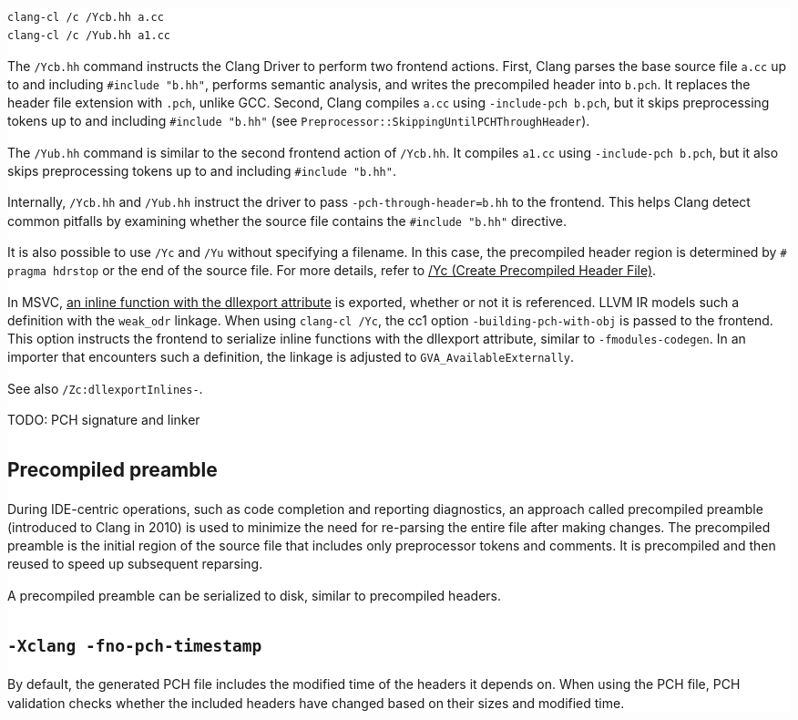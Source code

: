 ```sh
clang-cl /c /Ycb.hh a.cc
clang-cl /c /Yub.hh a1.cc
```

The `/Ycb.hh` command instructs the Clang Driver to perform two frontend actions.
First, Clang parses the base source file `a.cc` up to and including `#include "b.hh"`, performs semantic analysis, and writes the precompiled header into `b.pch`.
It replaces the header file extension with `.pch`, unlike GCC.
Second, Clang compiles `a.cc` using `-include-pch b.pch`, but it skips preprocessing tokens up to and including `#include "b.hh"` (see `Preprocessor::SkippingUntilPCHThroughHeader`).

The `/Yub.hh` command is similar to the second frontend action of `/Ycb.hh`.
It compiles `a1.cc` using `-include-pch b.pch`, but it also skips preprocessing tokens up to and including `#include "b.hh"`.

Internally, `/Ycb.hh` and `/Yub.hh` instruct the driver to pass `-pch-through-header=b.hh` to the frontend.
This helps Clang detect common pitfalls by examining whether the source file contains the `#include "b.hh"` directive.

It is also possible to use `/Yc` and `/Yu` without specifying a filename.
In this case, the precompiled header region is determined by `#pragma hdrstop` or the end of the source file.
For more details, refer to [/Yc (Create Precompiled Header File)](https://learn.microsoft.com/en-us/cpp/build/reference/yc-create-precompiled-header-file).

In MSVC, [an inline function with the dllexport attribute](https://learn.microsoft.com/en-us/cpp/cpp/defining-inline-cpp-functions-with-dllexport-and-dllimport) is exported, whether or not it is referenced.
LLVM IR models such a definition with the `weak_odr` linkage.
When using `clang-cl /Yc`, the cc1 option `-building-pch-with-obj` is passed to the frontend.
This option instructs the frontend to serialize inline functions with the dllexport attribute, similar to `-fmodules-codegen`.
In an importer that encounters such a definition, the linkage is adjusted to `GVA_AvailableExternally`.

See also `/Zc:dllexportInlines-`.

TODO: PCH signature and linker

## Precompiled preamble

During IDE-centric operations, such as code completion and reporting diagnostics, an approach called precompiled preamble (introduced to Clang in 2010) is used to minimize the need for re-parsing the entire file after making changes.
The precompiled preamble is the initial region of the source file that includes only preprocessor tokens and comments.
It is precompiled and then reused to speed up subsequent reparsing.

A precompiled preamble can be serialized to disk, similar to precompiled headers.

## `-Xclang -fno-pch-timestamp`

By default, the generated PCH file includes the modified time of the headers it depends on.
When using the PCH file, PCH validation checks whether the included headers have changed based on their sizes and modified time.
